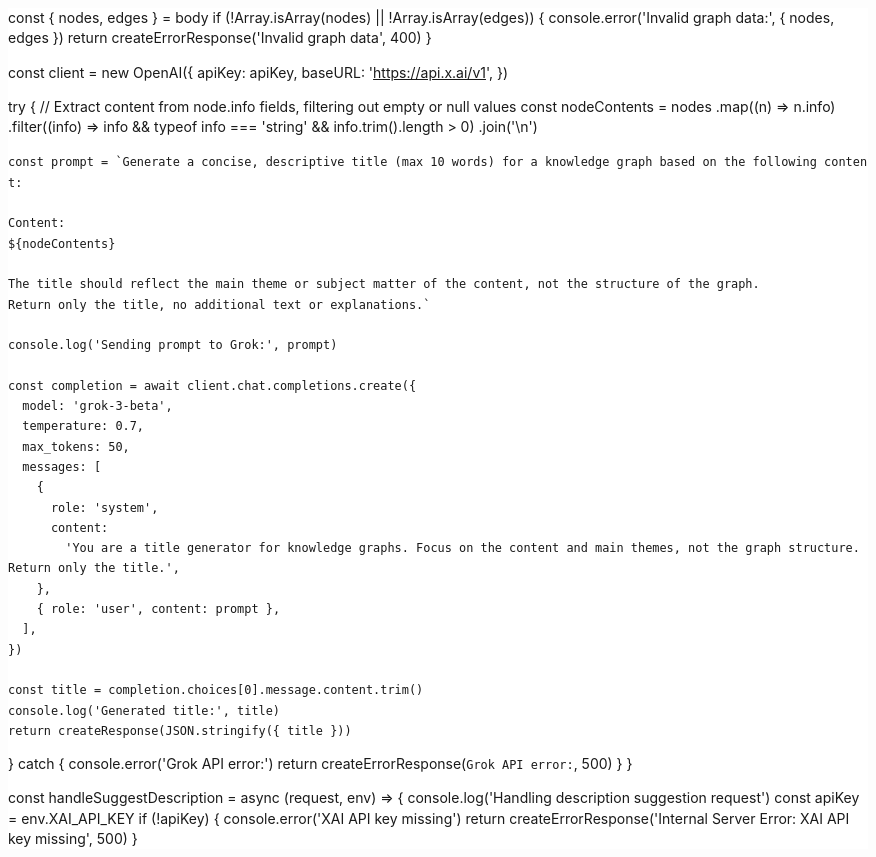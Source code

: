 const { nodes, edges } = body
if (!Array.isArray(nodes) || !Array.isArray(edges)) {
console.error('Invalid graph data:', { nodes, edges })
return createErrorResponse('Invalid graph data', 400)
}

const client = new OpenAI({
apiKey: apiKey,
baseURL: 'https://api.x.ai/v1',
})

try {
// Extract content from node.info fields, filtering out empty or null values
const nodeContents = nodes
.map((n) => n.info)
.filter((info) => info && typeof info === 'string' && info.trim().length > 0)
.join('\n')

    const prompt = `Generate a concise, descriptive title (max 10 words) for a knowledge graph based on the following content:

    Content:
    ${nodeContents}

    The title should reflect the main theme or subject matter of the content, not the structure of the graph.
    Return only the title, no additional text or explanations.`

    console.log('Sending prompt to Grok:', prompt)

    const completion = await client.chat.completions.create({
      model: 'grok-3-beta',
      temperature: 0.7,
      max_tokens: 50,
      messages: [
        {
          role: 'system',
          content:
            'You are a title generator for knowledge graphs. Focus on the content and main themes, not the graph structure. Return only the title.',
        },
        { role: 'user', content: prompt },
      ],
    })

    const title = completion.choices[0].message.content.trim()
    console.log('Generated title:', title)
    return createResponse(JSON.stringify({ title }))

} catch {
console.error('Grok API error:')
return createErrorResponse(`Grok API error:`, 500)
}
}

const handleSuggestDescription = async (request, env) => {
console.log('Handling description suggestion request')
const apiKey = env.XAI_API_KEY
if (!apiKey) {
console.error('XAI API key missing')
return createErrorResponse('Internal Server Error: XAI API key missing', 500)
}

